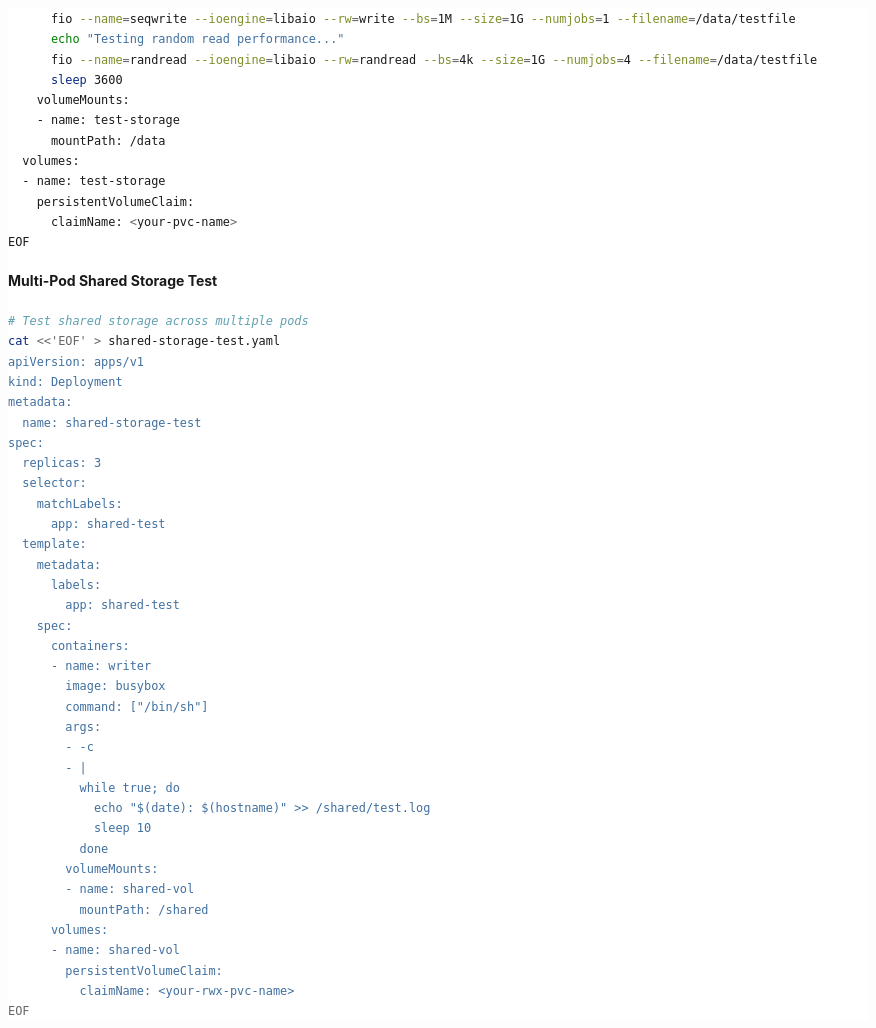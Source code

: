 ```bash
      fio --name=seqwrite --ioengine=libaio --rw=write --bs=1M --size=1G --numjobs=1 --filename=/data/testfile
      echo "Testing random read performance..."
      fio --name=randread --ioengine=libaio --rw=randread --bs=4k --size=1G --numjobs=4 --filename=/data/testfile
      sleep 3600
    volumeMounts:
    - name: test-storage
      mountPath: /data
  volumes:
  - name: test-storage
    persistentVolumeClaim:
      claimName: <your-pvc-name>
EOF
```

#### Multi-Pod Shared Storage Test
```bash
# Test shared storage across multiple pods
cat <<'EOF' > shared-storage-test.yaml
apiVersion: apps/v1
kind: Deployment
metadata:
  name: shared-storage-test
spec:
  replicas: 3
  selector:
    matchLabels:
      app: shared-test
  template:
    metadata:
      labels:
        app: shared-test
    spec:
      containers:
      - name: writer
        image: busybox
        command: ["/bin/sh"]
        args:
        - -c
        - |
          while true; do
            echo "$(date): $(hostname)" >> /shared/test.log
            sleep 10
          done
        volumeMounts:
        - name: shared-vol
          mountPath: /shared
      volumes:
      - name: shared-vol
        persistentVolumeClaim:
          claimName: <your-rwx-pvc-name>
EOF
```
